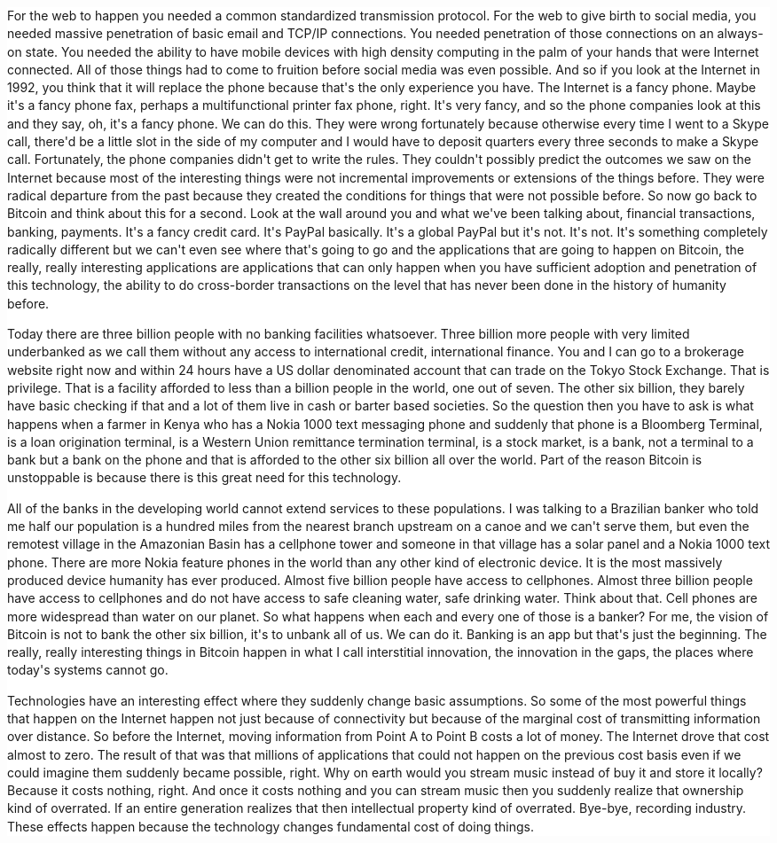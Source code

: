 <p>For the web to happen you needed a common standardized transmission protocol. For the web to give birth to social media, you needed massive penetration of basic email and TCP/IP connections. You needed penetration of those connections on an always-on state. You needed the ability to have mobile devices with high density computing in the palm of your hands that were Internet connected. All of those things had to come to fruition before social media was even possible. And so if you look at the Internet in 1992, you think that it will replace the phone because that's the only experience you have. The Internet is a fancy phone. Maybe it's a fancy phone fax, perhaps a multifunctional printer fax phone, right. It's very fancy, and so the phone companies look at this and they say, oh, it's a fancy phone. We can do this. They were wrong fortunately because otherwise every time I went to a Skype call, there'd be a little slot in the side of my computer and I would have to deposit quarters every three seconds to make a Skype call. Fortunately, the phone companies didn't get to write the rules. They couldn't possibly predict the outcomes we saw on the Internet because most of the interesting things were not incremental improvements or extensions of the things before. They were radical departure from the past because they created the conditions for things that were not possible before. So now go back to Bitcoin and think about this for a second. Look at the wall around you and what we've been talking about, financial transactions, banking, payments. It's a fancy credit card. It's PayPal basically. It's a global PayPal but it's not. It's not. It's something completely radically different but we can't even see where that's going to go and the applications that are going to happen on Bitcoin, the really, really interesting applications are applications that can only happen when you have sufficient adoption and penetration of this technology, the ability to do cross-border transactions on the level that has never been done in the history of humanity before.</p>
<p>Today there are three billion people with no banking facilities whatsoever. Three billion more people with very limited underbanked as we call them without any access to international credit, international finance. You and I can go to a brokerage website right now and within 24 hours have a US dollar denominated account that can trade on the Tokyo Stock Exchange. That is privilege. That is a facility afforded to less than a billion people in the world, one out of seven. The other six billion, they barely have basic checking if that and a lot of them live in cash or barter based societies. So the question then you have to ask is what happens when a farmer in Kenya who has a Nokia 1000 text messaging phone and suddenly that phone is a Bloomberg Terminal, is a loan origination terminal, is a Western Union remittance termination terminal, is a stock market, is a bank, not a terminal to a bank but a bank on the phone and that is afforded to the other six billion all over the world. Part of the reason Bitcoin is unstoppable is because there is this great need for this technology.</p>
<p>All of the banks in the developing world cannot extend services to these populations. I was talking to a Brazilian banker who told me half our population is a hundred miles from the nearest branch upstream on a canoe and we can't serve them, but even the remotest village in the Amazonian Basin has a cellphone tower and someone in that village has a solar panel and a Nokia 1000 text phone. There are more Nokia feature phones in the world than any other kind of electronic device. It is the most massively produced device humanity has ever produced. Almost five billion people have access to cellphones. Almost three billion people have access to cellphones and do not have access to safe cleaning water, safe drinking water. Think about that. Cell phones are more widespread than water on our planet. So what happens when each and every one of those is a banker? For me, the vision of Bitcoin is not to bank the other six billion, it's to unbank all of us. We can do it. Banking is an app but that's just the beginning. The really, really interesting things in Bitcoin happen in what I call interstitial innovation, the innovation in the gaps, the places where today's systems cannot go.</p>
<p>Technologies have an interesting effect where they suddenly change basic assumptions. So some of the most powerful things that happen on the Internet happen not just because of connectivity but because of the marginal cost of transmitting information over distance. So before the Internet, moving information from Point A to Point B costs a lot of money. The Internet drove that cost almost to zero. The result of that was that millions of applications that could not happen on the previous cost basis even if we could imagine them suddenly became possible, right. Why on earth would you stream music instead of buy it and store it locally? Because it costs nothing, right. And once it costs nothing and you can stream music then you suddenly realize that ownership kind of overrated. If an entire generation realizes that then intellectual property kind of overrated. Bye-bye, recording industry. These effects happen because the technology changes fundamental cost of doing things.</p>